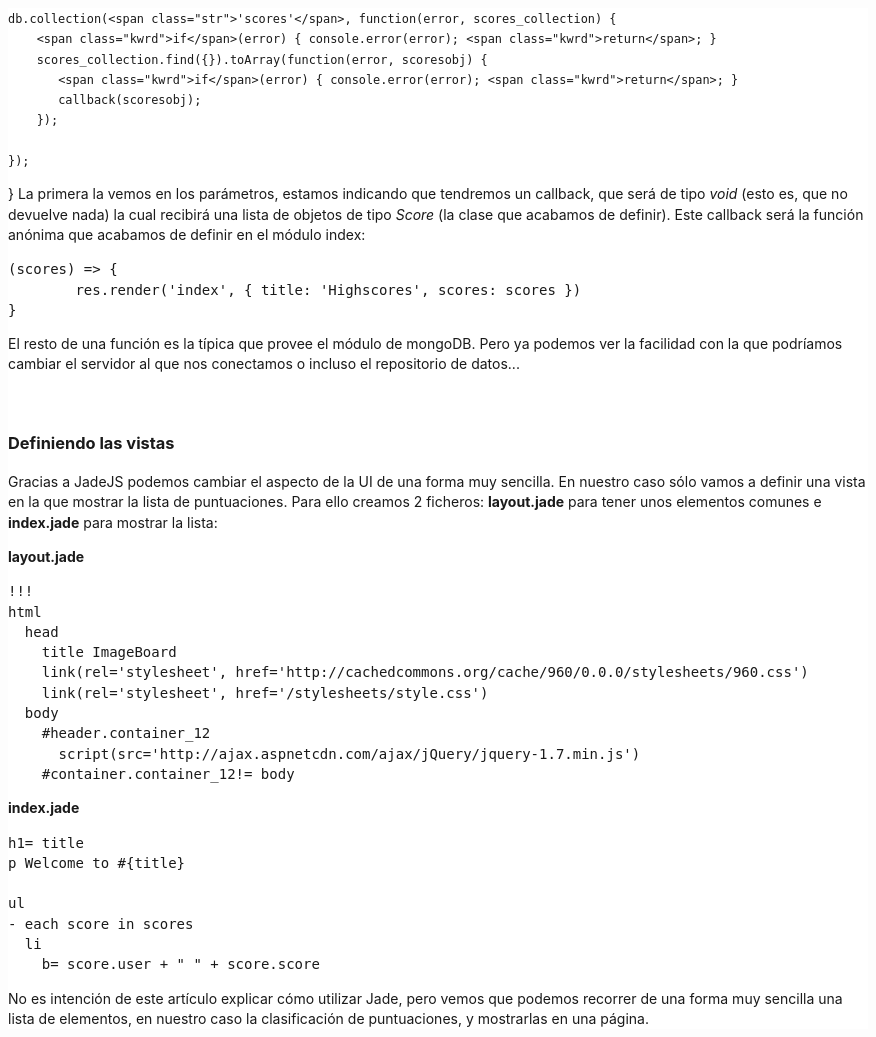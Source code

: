     db.collection(<span class="str">'scores'</span>, function(error, scores_collection) {
        <span class="kwrd">if</span>(error) { console.error(error); <span class="kwrd">return</span>; }
        scores_collection.find({}).toArray(function(error, scoresobj) {
           <span class="kwrd">if</span>(error) { console.error(error); <span class="kwrd">return</span>; }
           callback(scoresobj);
        });

    });
}</pre>
La primera la vemos en los parámetros, estamos indicando que tendremos un callback, que será de tipo <em>void</em> (esto es, que no devuelve nada) la cual recibirá una lista de objetos de tipo <em>Score</em> (la clase que acabamos de definir). Este callback será la función anónima que acabamos de definir en el módulo index:
<pre class="csharpcode">(scores) =&gt; {
        res.render(<span class="str">'index'</span>, { title: <span class="str">'Highscores'</span>, scores: scores })
}</pre>
El resto de una función es la típica que provee el módulo de mongoDB. Pero ya podemos ver la facilidad con la que podríamos cambiar el servidor al que nos conectamos o incluso el repositorio de datos...

&nbsp;
<h3>Definiendo las vistas</h3>
Gracias a JadeJS podemos cambiar el aspecto de la UI de una forma muy sencilla. En nuestro caso sólo vamos a definir una vista en la que mostrar la lista de puntuaciones. Para ello creamos 2 ficheros: <strong>layout.jade</strong> para tener unos elementos comunes e <strong>index.jade</strong> para mostrar la lista:

<strong>layout.jade</strong>
<pre class="csharpcode">!!!
html
  head
    title ImageBoard
    link(rel=<span class="str">'stylesheet'</span>, href=<span class="str">'http://cachedcommons.org/cache/960/0.0.0/stylesheets/960.css'</span>)
    link(rel=<span class="str">'stylesheet'</span>, href=<span class="str">'/stylesheets/style.css'</span>)
  body
    #header.container_12
      script(src=<span class="str">'http://ajax.aspnetcdn.com/ajax/jQuery/jquery-1.7.min.js'</span>)
    #container.container_12!= body</pre>
<strong>index.jade</strong>
<pre class="csharpcode">h1= title
p Welcome to #{title}

ul
- each score <span class="kwrd">in</span> scores
  li
    b= score.user + <span class="str">" "</span> + score.score</pre>
No es intención de este artículo explicar cómo utilizar Jade, pero vemos que podemos recorrer de una forma muy sencilla una lista de elementos, en nuestro caso la clasificación de puntuaciones, y mostrarlas en una página.
